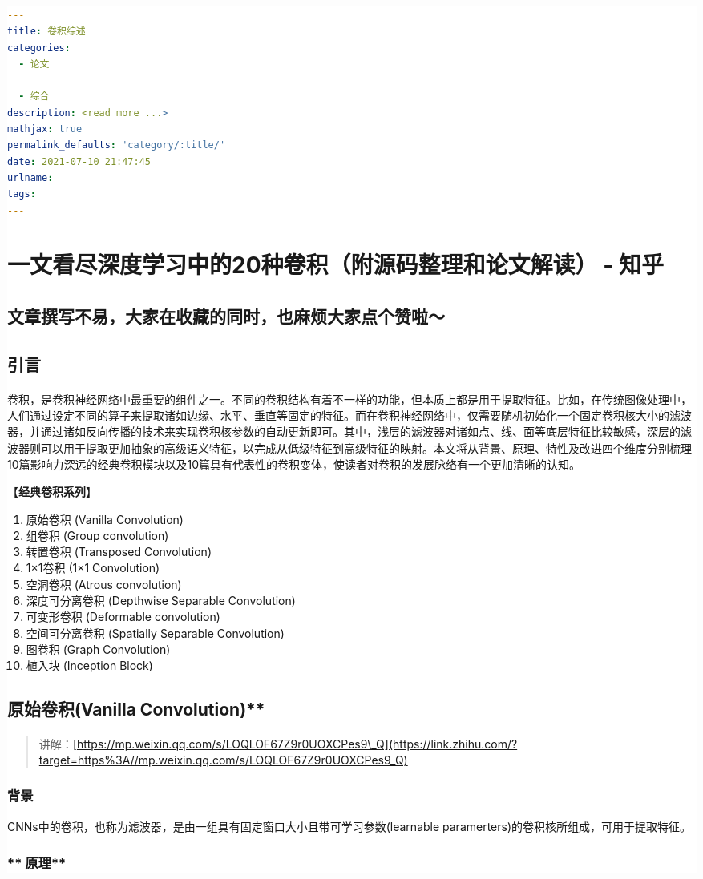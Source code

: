 ```yaml
---
title: 卷积综述
categories:
  - 论文
 
  - 综合
description: <read more ...>
mathjax: true
permalink_defaults: 'category/:title/'
date: 2021-07-10 21:47:45
urlname:
tags:
---
```


# 一文看尽深度学习中的20种卷积（附源码整理和论文解读） - 知乎

## 文章撰写不易，大家在收藏的同时，也麻烦大家点个赞啦～

## **引言**

卷积，是卷积神经网络中最重要的组件之一。不同的卷积结构有着不一样的功能，但本质上都是用于提取特征。比如，在传统图像处理中，人们通过设定不同的算子来提取诸如边缘、水平、垂直等固定的特征。而在卷积神经网络中，仅需要随机初始化一个固定卷积核大小的滤波器，并通过诸如反向传播的技术来实现卷积核参数的自动更新即可。其中，浅层的滤波器对诸如点、线、面等底层特征比较敏感，深层的滤波器则可以用于提取更加抽象的高级语义特征，以完成从低级特征到高级特征的映射。本文将从背景、原理、特性及改进四个维度分别梳理10篇影响力深远的经典卷积模块以及10篇具有代表性的卷积变体，使读者对卷积的发展脉络有一个更加清晰的认知。

【**经典卷积系列**】

1.  原始卷积 (Vanilla Convolution)
2.  组卷积 (Group convolution)
3.  转置卷积 (Transposed Convolution)
4.  1×1卷积 (1×1 Convolution)
5.  空洞卷积 (Atrous convolution)
6.  深度可分离卷积 (Depthwise Separable Convolution)
7.  可变形卷积 (Deformable convolution)
8.  空间可分离卷积 (Spatially Separable Convolution)
9.  图卷积 (Graph Convolution)
10.  植入块 (Inception Block)

## 原始卷积(Vanilla Convolution)**

> 讲解：[https://mp.weixin.qq.com/s/LOQLOF67Z9r0UOXCPes9\_Q](https://link.zhihu.com/?target=https%3A//mp.weixin.qq.com/s/LOQLOF67Z9r0UOXCPes9_Q)

### **背景**

CNNs中的卷积，也称为滤波器，是由一组具有固定窗口大小且带可学习参数(learnable paramerters)的卷积核所组成，可用于提取特征。

### ** 原理**
